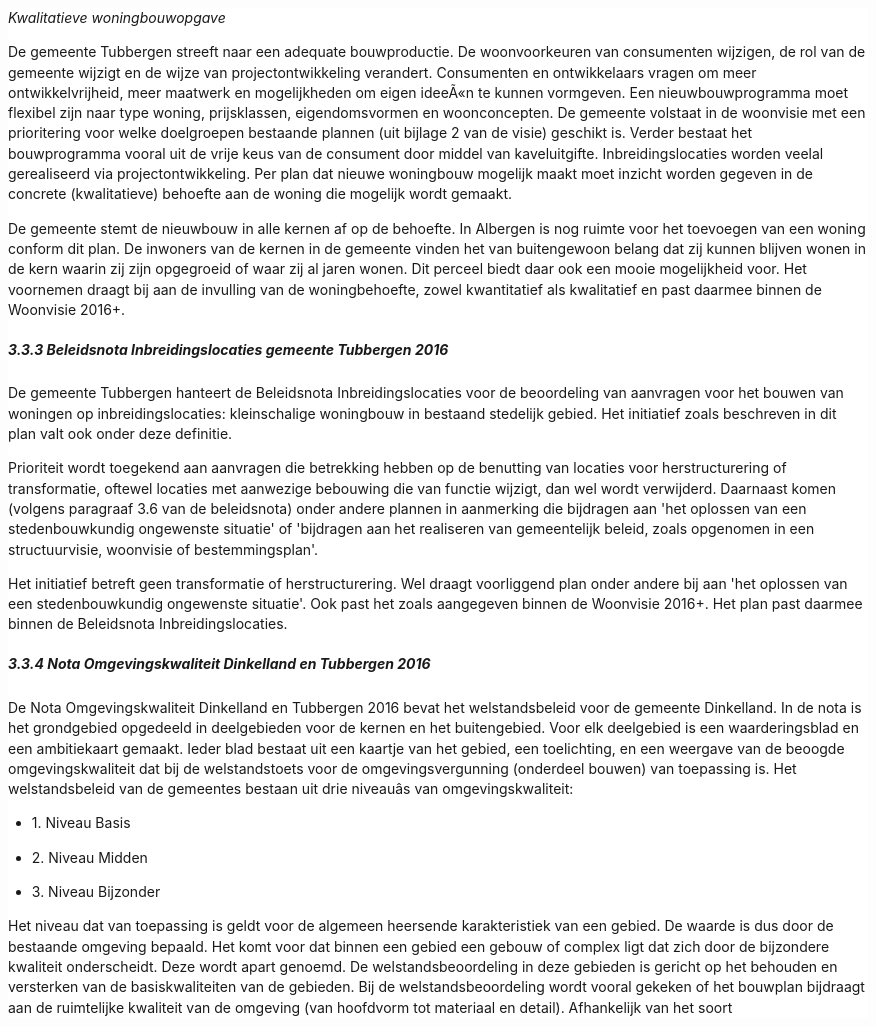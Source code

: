 *Kwalitatieve woningbouwopgave*

De gemeente Tubbergen streeft naar een adequate bouwproductie. De woonvoorkeuren van consumenten wijzigen, de rol van de gemeente wijzigt en de wijze van projectontwikkeling verandert. Consumenten en ontwikkelaars vragen om meer ontwikkelvrijheid, meer maatwerk en mogelijkheden om eigen ideeÃ«n te kunnen vormgeven. Een nieuwbouwprogramma moet flexibel zijn naar type woning, prijsklassen, eigendomsvormen en woonconcepten. De gemeente volstaat in de woonvisie met een prioritering voor welke doelgroepen bestaande plannen (uit bijlage 2 van de visie) geschikt is. Verder bestaat het bouwprogramma vooral uit de vrije keus van de consument door middel van kaveluitgifte. Inbreidingslocaties worden veelal gerealiseerd via projectontwikkeling. Per plan dat nieuwe woningbouw mogelijk maakt moet inzicht worden gegeven in de concrete (kwalitatieve) behoefte aan de woning die mogelijk wordt gemaakt.

De gemeente stemt de nieuwbouw in alle kernen af op de behoefte. In Albergen is nog ruimte voor het toevoegen van een woning conform dit plan. De inwoners van de kernen in de gemeente vinden het van buitengewoon belang dat zij kunnen blijven wonen in de kern waarin zij zijn opgegroeid of waar zij al jaren wonen. Dit perceel biedt daar ook een mooie mogelijkheid voor. Het voornemen draagt bij aan de invulling van de woningbehoefte, zowel kwantitatief als kwalitatief en past daarmee binnen de Woonvisie 2016\+.

##### 3\.3\.3 Beleidsnota Inbreidingslocaties gemeente Tubbergen 2016

De gemeente Tubbergen hanteert de Beleidsnota Inbreidingslocaties voor de beoordeling van aanvragen voor het bouwen van woningen op inbreidingslocaties: kleinschalige woningbouw in bestaand stedelijk gebied. Het initiatief zoals beschreven in dit plan valt ook onder deze definitie.

Prioriteit wordt toegekend aan aanvragen die betrekking hebben op de benutting van locaties voor herstructurering of transformatie, oftewel locaties met aanwezige bebouwing die van functie wijzigt, dan wel wordt verwijderd. Daarnaast komen (volgens paragraaf 3\.6 van de beleidsnota) onder andere plannen in aanmerking die bijdragen aan 'het oplossen van een stedenbouwkundig ongewenste situatie' of 'bijdragen aan het realiseren van gemeentelijk beleid, zoals opgenomen in een structuurvisie, woonvisie of bestemmingsplan'.

Het initiatief betreft geen transformatie of herstructurering. Wel draagt voorliggend plan onder andere bij aan 'het oplossen van een stedenbouwkundig ongewenste situatie'. Ook past het zoals aangegeven binnen de Woonvisie 2016\+. Het plan past daarmee binnen de Beleidsnota Inbreidingslocaties.

##### 3\.3\.4 Nota Omgevingskwaliteit Dinkelland en Tubbergen 2016

De Nota Omgevingskwaliteit Dinkelland en Tubbergen 2016 bevat het welstandsbeleid voor de gemeente Dinkelland. In de nota is het grondgebied opgedeeld in deelgebieden voor de kernen en het buitengebied. Voor elk deelgebied is een waarderingsblad en een ambitiekaart gemaakt. Ieder blad bestaat uit een kaartje van het gebied, een toelichting, en een weergave van de beoogde omgevingskwaliteit dat bij de welstandstoets voor de omgevingsvergunning (onderdeel bouwen) van toepassing is. Het welstandsbeleid van de gemeentes bestaan uit drie niveauâs van omgevingskwaliteit:

* 1\. Niveau Basis

* 2\. Niveau Midden

* 3\. Niveau Bijzonder

Het niveau dat van toepassing is geldt voor de algemeen heersende karakteristiek van een gebied. De waarde is dus door de bestaande omgeving bepaald. Het komt voor dat binnen een gebied een gebouw of complex ligt dat zich door de bijzondere kwaliteit onderscheidt. Deze wordt apart genoemd. De welstandsbeoordeling in deze gebieden is gericht op het behouden en versterken van de basiskwaliteiten van de gebieden. Bij de welstandsbeoordeling wordt vooral gekeken of het bouwplan bijdraagt aan de ruimtelijke kwaliteit van de omgeving (van hoofdvorm tot materiaal en detail). Afhankelijk van het soort
